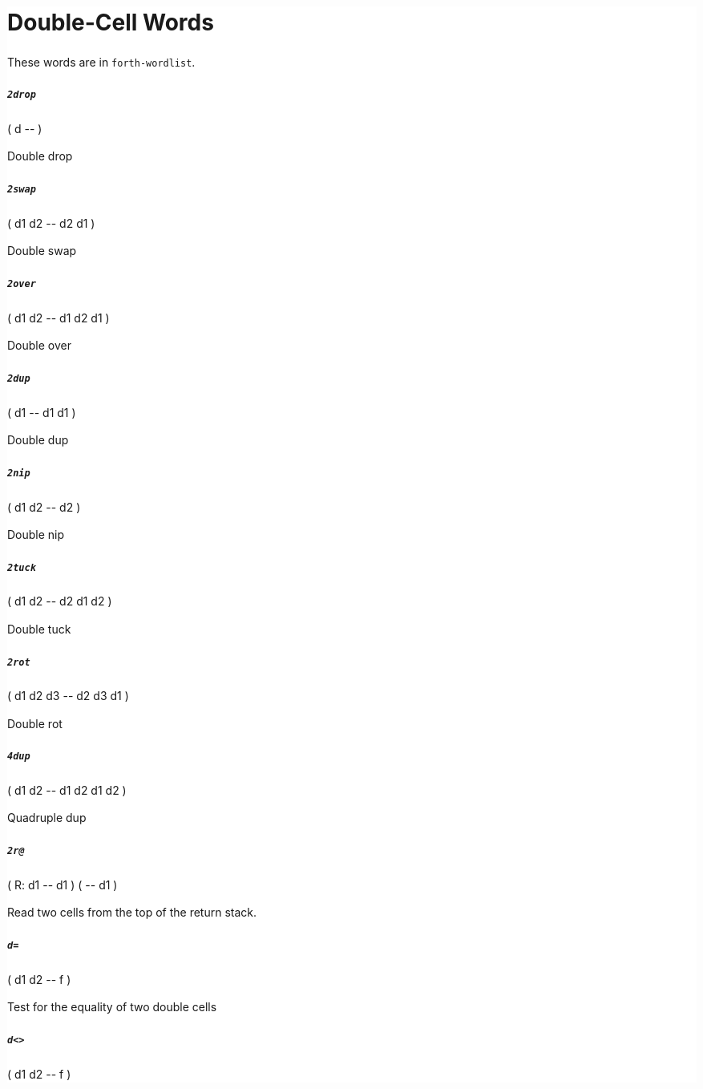 # Double-Cell Words

These words are in `forth-wordlist`.

##### `2drop`
( d -- )

Double drop

##### `2swap`
( d1 d2 -- d2 d1 )

Double swap

##### `2over`
( d1 d2 -- d1 d2 d1 )

Double over

##### `2dup`
( d1 -- d1 d1 )

Double dup

##### `2nip`
( d1 d2 -- d2 )

Double nip

##### `2tuck`
( d1 d2 -- d2 d1 d2 )

Double tuck

##### `2rot`
( d1 d2 d3 -- d2 d3 d1 )

Double rot

##### `4dup`
( d1 d2 -- d1 d2 d1 d2 )

Quadruple dup

##### `2r@`
( R: d1 -- d1 ) ( -- d1 )

Read two cells from the top of the return stack.

##### `d=`
( d1 d2 -- f )

Test for the equality of two double cells

##### `d<>`
( d1 d2 -- f )

